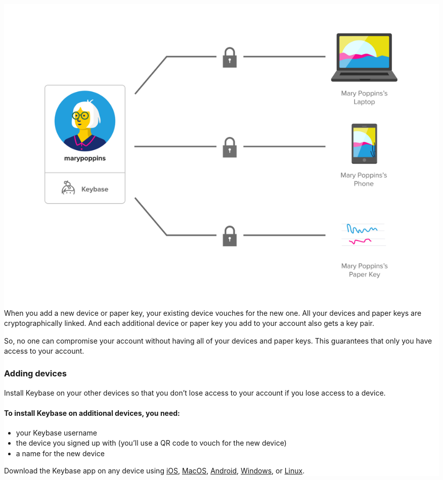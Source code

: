 ![ !Adding more devices and paper keys helps make your account more secure.](/img/kb-three-devices.png)

When you add a new device or paper key, your existing device vouches for the new one. All your devices and paper keys are cryptographically linked. And each additional device or paper key you add to your account also gets a key pair.  

So, no one can compromise your account without having all of your devices and paper keys. This guarantees that only you have access to your account.

### Adding devices
Install Keybase on your other devices so that you don’t lose access to your account if you lose access to a device.

#### To install Keybase on additional devices, you need:
*  your Keybase username
*  the device you signed up with (you’ll use a QR code to vouch for the new device)
*  a name for the new device

Download the Keybase app on any device using [iOS](https://apps.apple.com/us/app/keybase-crypto-for-everyone/id1044461770), [MacOS](https://keybase.io/docs/the_app/install_macos), [Android](https://play.google.com/store/apps/details?id=io.keybase.ossifrage), [Windows](https://keybase.io/docs/the_app/install_windows), or [Linux](https://keybase.io/docs/the_app/install_linux). 
